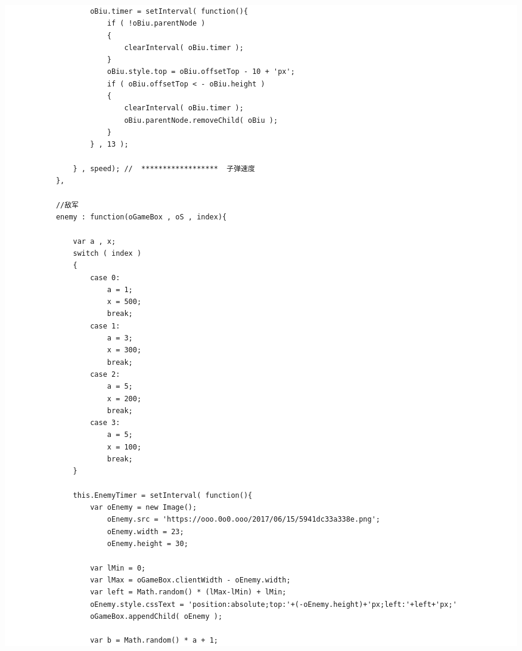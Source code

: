                        oBiu.timer = setInterval( function(){
                            if ( !oBiu.parentNode )
                            {
                                clearInterval( oBiu.timer );
                            }
                            oBiu.style.top = oBiu.offsetTop - 10 + 'px';
                            if ( oBiu.offsetTop < - oBiu.height )
                            {
                                clearInterval( oBiu.timer );
                                oBiu.parentNode.removeChild( oBiu );
                            }
                        } , 13 );
 
                    } , speed); //  ******************  子弹速度
                },
 
                //敌军
                enemy : function(oGameBox , oS , index){
                     
                    var a , x;
                    switch ( index )
                    {
                        case 0:
                            a = 1;
                            x = 500;
                            break;
                        case 1:
                            a = 3;
                            x = 300;
                            break;
                        case 2:
                            a = 5;
                            x = 200;
                            break;
                        case 3:
                            a = 5;
                            x = 100;
                            break;
                    }
 
                    this.EnemyTimer = setInterval( function(){
                        var oEnemy = new Image();
                            oEnemy.src = 'https://ooo.0o0.ooo/2017/06/15/5941dc33a338e.png';
                            oEnemy.width = 23;
                            oEnemy.height = 30;
 
                        var lMin = 0;
                        var lMax = oGameBox.clientWidth - oEnemy.width;
                        var left = Math.random() * (lMax-lMin) + lMin;
                        oEnemy.style.cssText = 'position:absolute;top:'+(-oEnemy.height)+'px;left:'+left+'px;'
                        oGameBox.appendChild( oEnemy );
 
                        var b = Math.random() * a + 1;
 